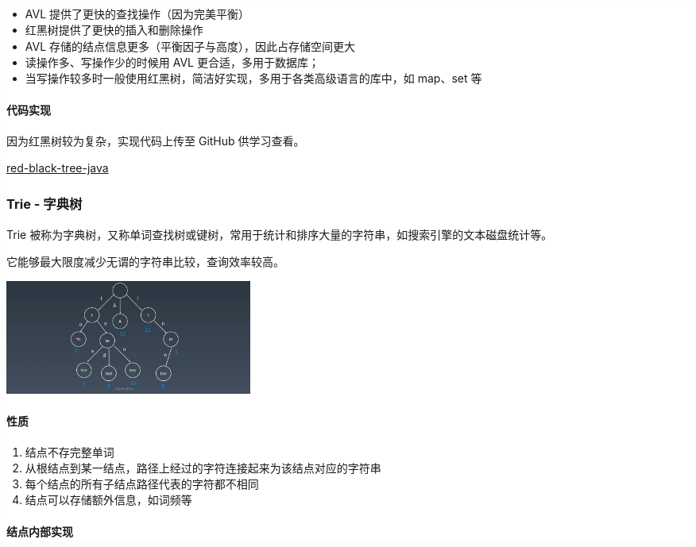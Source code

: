 - AVL 提供了更快的查找操作（因为完美平衡）
- 红黑树提供了更快的插入和删除操作
- AVL 存储的结点信息更多（平衡因子与高度），因此占存储空间更大
- 读操作多、写操作少的时候用 AVL 更合适，多用于数据库；
- 当写操作较多时一般使用红黑树，简洁好实现，多用于各类高级语言的库中，如 map、set 等

#### 代码实现

因为红黑树较为复杂，实现代码上传至 GitHub 供学习查看。

[red-black-tree-java](https://github.com/luode0320/red-black-tree-java)

### Trie - 字典树

Trie 被称为字典树，又称单词查找树或键树，常用于统计和排序大量的字符串，如搜索引擎的文本磁盘统计等。

它能够最大限度减少无谓的字符串比较，查询效率较高。

<img src="../../picture/trie_structure.png" alt="trie_structure" style="zoom:30%;" />

#### 性质

1. 结点不存完整单词
2. 从根结点到某一结点，路径上经过的字符连接起来为该结点对应的字符串
3. 每个结点的所有子结点路径代表的字符都不相同
4. 结点可以存储额外信息，如词频等

#### 结点内部实现
